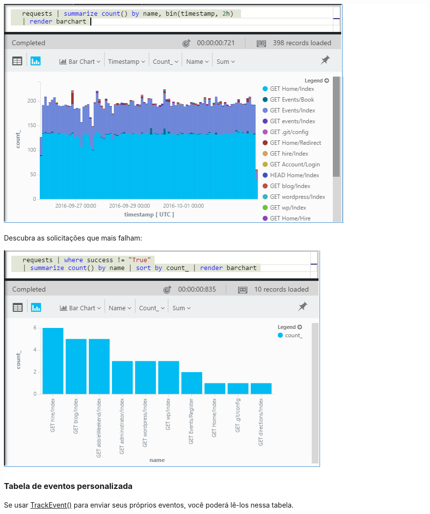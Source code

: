 ![Conte solicitações segmentadas por nome](./media/app-insights-analytics-tour/analytics-count-requests.png)

Descubra as solicitações que mais falham:

![Conte solicitações segmentadas por nome](./media/app-insights-analytics-tour/analytics-failed-requests.png)

### <a name="custom-events-table"></a>Tabela de eventos personalizada
Se usar [TrackEvent()](app-insights-api-custom-events-metrics.md#trackevent) para enviar seus próprios eventos, você poderá lê-los nessa tabela.
